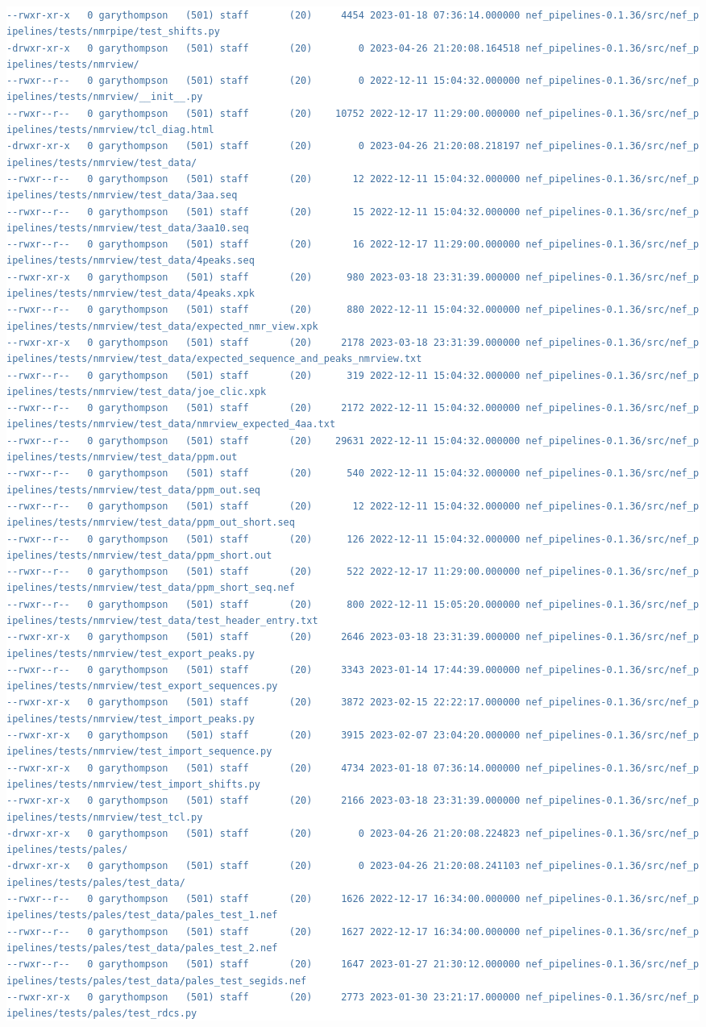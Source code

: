 ```diff
--rwxr-xr-x   0 garythompson   (501) staff       (20)     4454 2023-01-18 07:36:14.000000 nef_pipelines-0.1.36/src/nef_pipelines/tests/nmrpipe/test_shifts.py
-drwxr-xr-x   0 garythompson   (501) staff       (20)        0 2023-04-26 21:20:08.164518 nef_pipelines-0.1.36/src/nef_pipelines/tests/nmrview/
--rwxr--r--   0 garythompson   (501) staff       (20)        0 2022-12-11 15:04:32.000000 nef_pipelines-0.1.36/src/nef_pipelines/tests/nmrview/__init__.py
--rwxr--r--   0 garythompson   (501) staff       (20)    10752 2022-12-17 11:29:00.000000 nef_pipelines-0.1.36/src/nef_pipelines/tests/nmrview/tcl_diag.html
-drwxr-xr-x   0 garythompson   (501) staff       (20)        0 2023-04-26 21:20:08.218197 nef_pipelines-0.1.36/src/nef_pipelines/tests/nmrview/test_data/
--rwxr--r--   0 garythompson   (501) staff       (20)       12 2022-12-11 15:04:32.000000 nef_pipelines-0.1.36/src/nef_pipelines/tests/nmrview/test_data/3aa.seq
--rwxr--r--   0 garythompson   (501) staff       (20)       15 2022-12-11 15:04:32.000000 nef_pipelines-0.1.36/src/nef_pipelines/tests/nmrview/test_data/3aa10.seq
--rwxr--r--   0 garythompson   (501) staff       (20)       16 2022-12-17 11:29:00.000000 nef_pipelines-0.1.36/src/nef_pipelines/tests/nmrview/test_data/4peaks.seq
--rwxr-xr-x   0 garythompson   (501) staff       (20)      980 2023-03-18 23:31:39.000000 nef_pipelines-0.1.36/src/nef_pipelines/tests/nmrview/test_data/4peaks.xpk
--rwxr--r--   0 garythompson   (501) staff       (20)      880 2022-12-11 15:04:32.000000 nef_pipelines-0.1.36/src/nef_pipelines/tests/nmrview/test_data/expected_nmr_view.xpk
--rwxr-xr-x   0 garythompson   (501) staff       (20)     2178 2023-03-18 23:31:39.000000 nef_pipelines-0.1.36/src/nef_pipelines/tests/nmrview/test_data/expected_sequence_and_peaks_nmrview.txt
--rwxr--r--   0 garythompson   (501) staff       (20)      319 2022-12-11 15:04:32.000000 nef_pipelines-0.1.36/src/nef_pipelines/tests/nmrview/test_data/joe_clic.xpk
--rwxr--r--   0 garythompson   (501) staff       (20)     2172 2022-12-11 15:04:32.000000 nef_pipelines-0.1.36/src/nef_pipelines/tests/nmrview/test_data/nmrview_expected_4aa.txt
--rwxr--r--   0 garythompson   (501) staff       (20)    29631 2022-12-11 15:04:32.000000 nef_pipelines-0.1.36/src/nef_pipelines/tests/nmrview/test_data/ppm.out
--rwxr--r--   0 garythompson   (501) staff       (20)      540 2022-12-11 15:04:32.000000 nef_pipelines-0.1.36/src/nef_pipelines/tests/nmrview/test_data/ppm_out.seq
--rwxr--r--   0 garythompson   (501) staff       (20)       12 2022-12-11 15:04:32.000000 nef_pipelines-0.1.36/src/nef_pipelines/tests/nmrview/test_data/ppm_out_short.seq
--rwxr--r--   0 garythompson   (501) staff       (20)      126 2022-12-11 15:04:32.000000 nef_pipelines-0.1.36/src/nef_pipelines/tests/nmrview/test_data/ppm_short.out
--rwxr--r--   0 garythompson   (501) staff       (20)      522 2022-12-17 11:29:00.000000 nef_pipelines-0.1.36/src/nef_pipelines/tests/nmrview/test_data/ppm_short_seq.nef
--rwxr--r--   0 garythompson   (501) staff       (20)      800 2022-12-11 15:05:20.000000 nef_pipelines-0.1.36/src/nef_pipelines/tests/nmrview/test_data/test_header_entry.txt
--rwxr-xr-x   0 garythompson   (501) staff       (20)     2646 2023-03-18 23:31:39.000000 nef_pipelines-0.1.36/src/nef_pipelines/tests/nmrview/test_export_peaks.py
--rwxr--r--   0 garythompson   (501) staff       (20)     3343 2023-01-14 17:44:39.000000 nef_pipelines-0.1.36/src/nef_pipelines/tests/nmrview/test_export_sequences.py
--rwxr-xr-x   0 garythompson   (501) staff       (20)     3872 2023-02-15 22:22:17.000000 nef_pipelines-0.1.36/src/nef_pipelines/tests/nmrview/test_import_peaks.py
--rwxr-xr-x   0 garythompson   (501) staff       (20)     3915 2023-02-07 23:04:20.000000 nef_pipelines-0.1.36/src/nef_pipelines/tests/nmrview/test_import_sequence.py
--rwxr-xr-x   0 garythompson   (501) staff       (20)     4734 2023-01-18 07:36:14.000000 nef_pipelines-0.1.36/src/nef_pipelines/tests/nmrview/test_import_shifts.py
--rwxr-xr-x   0 garythompson   (501) staff       (20)     2166 2023-03-18 23:31:39.000000 nef_pipelines-0.1.36/src/nef_pipelines/tests/nmrview/test_tcl.py
-drwxr-xr-x   0 garythompson   (501) staff       (20)        0 2023-04-26 21:20:08.224823 nef_pipelines-0.1.36/src/nef_pipelines/tests/pales/
-drwxr-xr-x   0 garythompson   (501) staff       (20)        0 2023-04-26 21:20:08.241103 nef_pipelines-0.1.36/src/nef_pipelines/tests/pales/test_data/
--rwxr--r--   0 garythompson   (501) staff       (20)     1626 2022-12-17 16:34:00.000000 nef_pipelines-0.1.36/src/nef_pipelines/tests/pales/test_data/pales_test_1.nef
--rwxr--r--   0 garythompson   (501) staff       (20)     1627 2022-12-17 16:34:00.000000 nef_pipelines-0.1.36/src/nef_pipelines/tests/pales/test_data/pales_test_2.nef
--rwxr--r--   0 garythompson   (501) staff       (20)     1647 2023-01-27 21:30:12.000000 nef_pipelines-0.1.36/src/nef_pipelines/tests/pales/test_data/pales_test_segids.nef
--rwxr-xr-x   0 garythompson   (501) staff       (20)     2773 2023-01-30 23:21:17.000000 nef_pipelines-0.1.36/src/nef_pipelines/tests/pales/test_rdcs.py
```